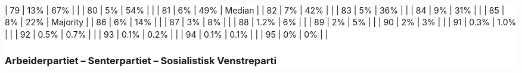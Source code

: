| 79 | 13% | 67% |  |
| 80 | 5% | 54% |  |
| 81 | 6% | 49% | Median |
| 82 | 7% | 42% |  |
| 83 | 5% | 36% |  |
| 84 | 9% | 31% |  |
| 85 | 8% | 22% | Majority |
| 86 | 6% | 14% |  |
| 87 | 3% | 8% |  |
| 88 | 1.2% | 6% |  |
| 89 | 2% | 5% |  |
| 90 | 2% | 3% |  |
| 91 | 0.3% | 1.0% |  |
| 92 | 0.5% | 0.7% |  |
| 93 | 0.1% | 0.2% |  |
| 94 | 0.1% | 0.1% |  |
| 95 | 0% | 0% |  |

### Arbeiderpartiet – Senterpartiet – Sosialistisk Venstreparti
